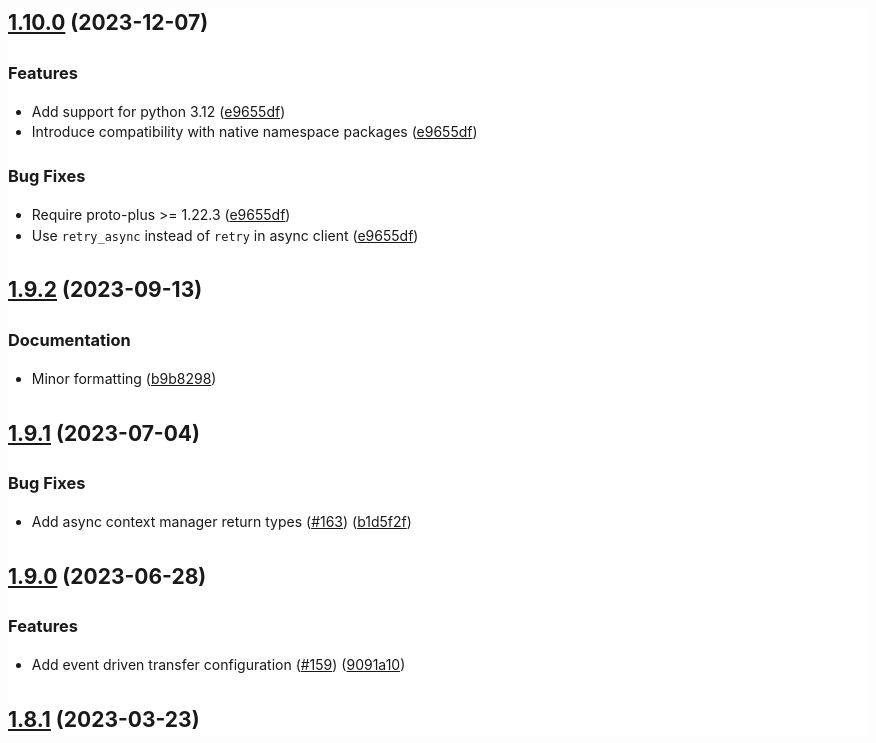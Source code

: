 ## [1.10.0](https://github.com/googleapis/google-cloud-python/compare/google-cloud-storage-transfer-v1.9.2...google-cloud-storage-transfer-v1.10.0) (2023-12-07)


### Features

* Add support for python 3.12 ([e9655df](https://github.com/googleapis/google-cloud-python/commit/e9655dff9f393bf3382c668ea2a31dd3332ed192))
* Introduce compatibility with native namespace packages ([e9655df](https://github.com/googleapis/google-cloud-python/commit/e9655dff9f393bf3382c668ea2a31dd3332ed192))


### Bug Fixes

* Require proto-plus &gt;= 1.22.3 ([e9655df](https://github.com/googleapis/google-cloud-python/commit/e9655dff9f393bf3382c668ea2a31dd3332ed192))
* Use `retry_async` instead of `retry` in async client ([e9655df](https://github.com/googleapis/google-cloud-python/commit/e9655dff9f393bf3382c668ea2a31dd3332ed192))

## [1.9.2](https://github.com/googleapis/python-storage-transfer/compare/v1.9.1...v1.9.2) (2023-09-13)


### Documentation

* Minor formatting ([b9b8298](https://github.com/googleapis/python-storage-transfer/commit/b9b8298970fa1277369900a2de7e27ea31d52196))

## [1.9.1](https://github.com/googleapis/python-storage-transfer/compare/v1.9.0...v1.9.1) (2023-07-04)


### Bug Fixes

* Add async context manager return types ([#163](https://github.com/googleapis/python-storage-transfer/issues/163)) ([b1d5f2f](https://github.com/googleapis/python-storage-transfer/commit/b1d5f2f9958b18d705277e521aea1c48674d57dd))

## [1.9.0](https://github.com/googleapis/python-storage-transfer/compare/v1.8.1...v1.9.0) (2023-06-28)


### Features

* Add event driven transfer configuration ([#159](https://github.com/googleapis/python-storage-transfer/issues/159)) ([9091a10](https://github.com/googleapis/python-storage-transfer/commit/9091a1009975ef0234325eea7f81a7f313ddd2f2))

## [1.8.1](https://github.com/googleapis/python-storage-transfer/compare/v1.8.0...v1.8.1) (2023-03-23)
